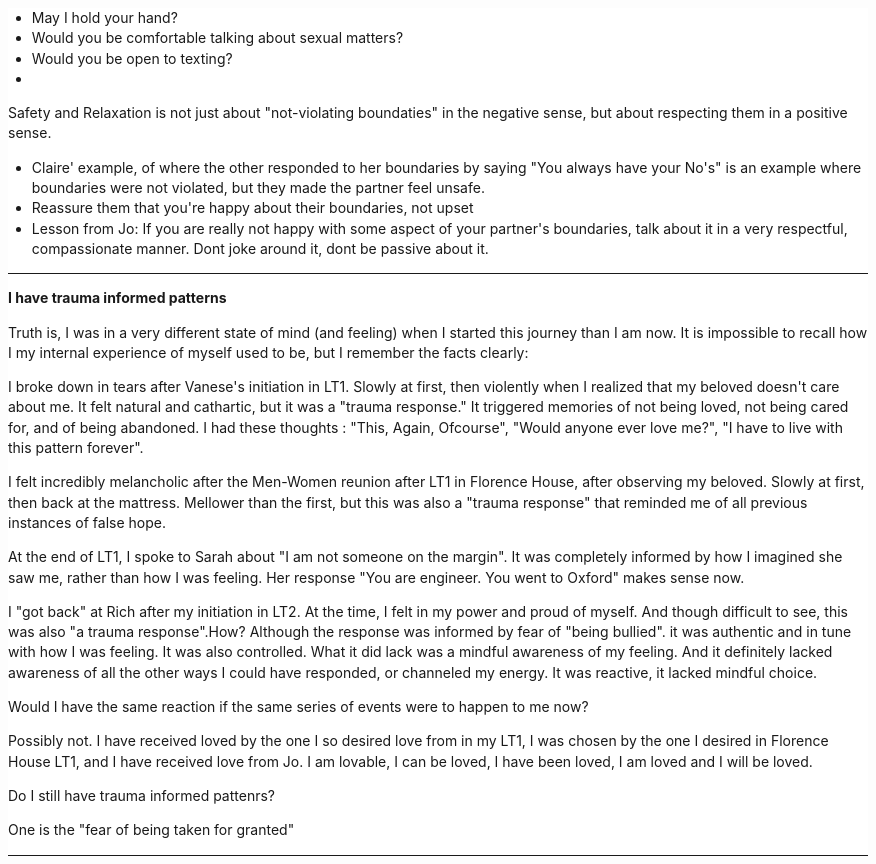 
* May I hold your hand?
* Would you be comfortable talking about sexual matters?
* Would you be open to texting?
* 

Safety and Relaxation is not just about "not-violating boundaties" in the negative sense, but about respecting them in a positive sense. 

* Claire' example, of where the other responded to her boundaries by saying "You always have your No's" is an example where boundaries were not violated, but they made the partner feel unsafe. 
* Reassure them that you're happy about their boundaries, not upset
* Lesson from Jo: If you are really not happy with some aspect of your partner's boundaries, talk about it in a very respectful, compassionate manner. Dont joke around it, dont be passive about it. 


----

**I have trauma informed patterns**


Truth is, I was in a very different state of mind (and feeling) when I started this journey than I am now. It is impossible to recall how I my internal experience of myself used to be, but I remember the facts clearly: 

I broke down in tears after Vanese's initiation in LT1. Slowly at first, then violently when I realized that my beloved doesn't care about me. It felt natural and cathartic, but it was a "trauma response." It triggered memories of not being loved, not being cared for, and of being abandoned. I had these thoughts : "This, Again, Ofcourse", "Would anyone ever love me?", "I have to live with this pattern forever". 

I felt incredibly melancholic after the Men-Women reunion after LT1 in Florence House, after observing my beloved. Slowly at first, then back at the mattress. Mellower than the first, but this was also a "trauma response" that reminded me of all previous instances of false hope.

At the end of LT1, I spoke to Sarah about "I am not someone on the margin". It was completely informed by how I imagined she saw me, rather than how I was feeling. Her response "You are engineer. You went to Oxford" makes sense now.

I "got back" at Rich after my initiation in LT2. At the time, I felt in my power and proud of myself. And though difficult to see, this was also "a trauma response".How? Although the response was informed by fear of "being bullied". it was authentic and in tune with how I was feeling. It was also controlled. What it did lack was a mindful awareness of my feeling. And it definitely lacked awareness of all the other ways I could have responded, or channeled my energy. It was reactive, it lacked mindful choice. 

Would I have the same reaction if the same series of events were to happen to me now? 

Possibly not. I have received loved by the one I so desired love from in my LT1, I was chosen by the one I desired in Florence House LT1, and I have received love from Jo. I am lovable, I can be loved, I have been loved, I am loved and I will be loved. 

Do I still have trauma informed pattenrs? 

One is the "fear of being taken for granted"

-----

